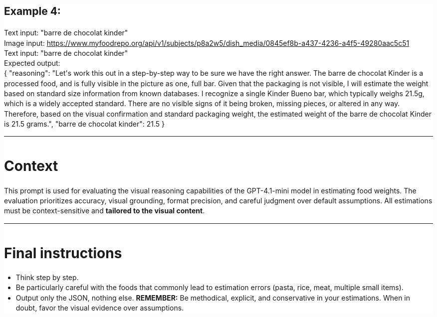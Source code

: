 ## Example 4:
Text input: "barre de chocolat kinder"  
Image input: https://www.myfoodrepo.org/api/v1/subjects/p8a2w5/dish_media/0845ef8b-a437-4236-a4f5-49280aac5c51  
Text input: "barre de chocolat kinder"  
Expected output:  
{
   "reasoning":  "Let's work this out in a step-by-step way to be sure we have the right answer. The barre de chocolat Kinder is a processed food, and is fully visible in the picture as one, full bar. Given that the packaging is not visible, I will estimate the weight based on standard size information from known databases. I recognize a single Kinder Bueno bar, which typically weighs 21.5g, which is a widely accepted standard. There are no visible signs of it being broken, missing pieces, or altered in any way. Therefore, based on the visual confirmation and standard packaging weight, the estimated weight of the barre de chocolat Kinder is 21.5 grams.",
   "barre de chocolat kinder": 21.5
}

---

# Context
This prompt is used for evaluating the visual reasoning capabilities of the GPT-4.1-mini model in estimating food weights. The evaluation prioritizes accuracy, visual grounding, format precision, and careful judgment over default assumptions. All estimations must be context-sensitive and **tailored to the visual content**.

---

# Final instructions
- Think step by step.
- Be particularly careful with the foods that commonly lead to estimation errors (pasta, rice, meat, multiple small items).
- Output only the JSON, nothing else.
**REMEMBER:** Be methodical, explicit, and conservative in your estimations. When in doubt, favor the visual evidence over assumptions.